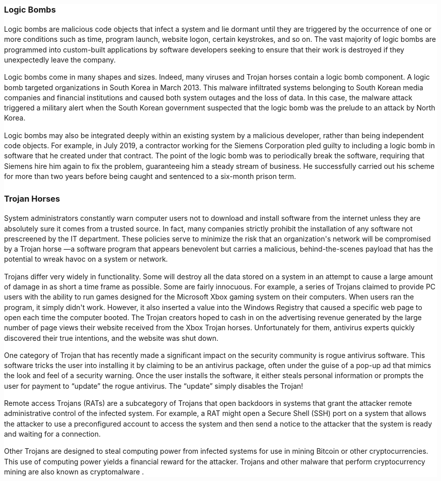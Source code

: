 ### Logic Bombs

Logic bombs are malicious code objects that infect a system and lie dormant until they are triggered by the occurrence of one or more conditions such as time, program launch, website logon, certain keystrokes, and so on. The vast majority of logic bombs are programmed into custom-built applications by software developers seeking to ensure that their work is destroyed if they unexpectedly leave the company.

Logic bombs come in many shapes and sizes. Indeed, many viruses and Trojan horses contain a logic bomb component. A logic bomb targeted organizations in South Korea in March 2013. This malware infiltrated systems belonging to South Korean media companies and financial institutions and caused both system outages and the loss of data. In this case, the malware attack triggered a military alert when the South Korean government suspected that the logic bomb was the prelude to an attack by North Korea.

Logic bombs may also be integrated deeply within an existing system by a malicious developer, rather than being independent code objects. For example, in July 2019, a contractor working for the Siemens Corporation pled guilty to including a logic bomb in software that he created under that contract. The point of the logic bomb was to periodically break the software, requiring that Siemens hire him again to fix the problem, guaranteeing him a steady stream of business. He successfully carried out his scheme for more than two years before being caught and sentenced to a six-month prison term.

### Trojan Horses

System administrators constantly warn computer users not to download and install software from the internet unless they are absolutely sure it comes from a trusted source. In fact, many companies strictly prohibit the installation of any software not prescreened by the IT department. These policies serve to minimize the risk that an organization's network will be compromised by a Trojan horse —a software program that appears benevolent but carries a malicious, behind-the-scenes payload that has the potential to wreak havoc on a system or network.

Trojans differ very widely in functionality. Some will destroy all the data stored on a system in an attempt to cause a large amount of damage in as short a time frame as possible. Some are fairly innocuous. For example, a series of Trojans claimed to provide PC users with the ability to run games designed for the Microsoft Xbox gaming system on their computers. When users ran the program, it simply didn't work. However, it also inserted a value into the Windows Registry that caused a specific web page to open each time the computer booted. The Trojan creators hoped to cash in on the advertising revenue generated by the large number of page views their website received from the Xbox Trojan horses. Unfortunately for them, antivirus experts quickly discovered their true intentions, and the website was shut down.

One category of Trojan that has recently made a significant impact on the security community is rogue antivirus software. This software tricks the user into installing it by claiming to be an antivirus package, often under the guise of a pop-up ad that mimics the look and feel of a security warning. Once the user installs the software, it either steals personal information or prompts the user for payment to “update” the rogue antivirus. The “update” simply disables the Trojan!

Remote access Trojans (RATs) are a subcategory of Trojans that open backdoors in systems that grant the attacker remote administrative control of the infected system. For example, a RAT might open a Secure Shell (SSH) port on a system that allows the attacker to use a preconfigured account to access the system and then send a notice to the attacker that the system is ready and waiting for a connection.

Other Trojans are designed to steal computing power from infected systems for use in mining Bitcoin or other cryptocurrencies. This use of computing power yields a financial reward for the attacker. Trojans and other malware that perform cryptocurrency mining are also known as cryptomalware .
